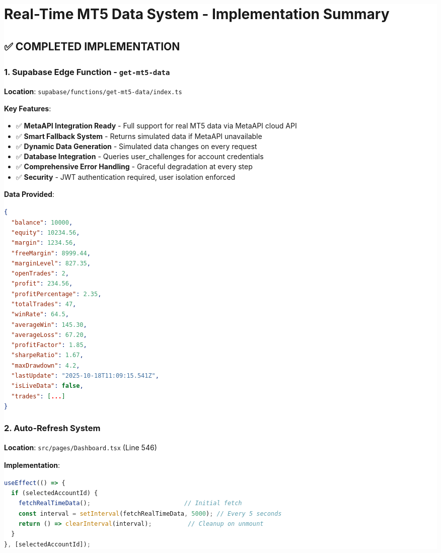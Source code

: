 # Real-Time MT5 Data System - Implementation Summary

## ✅ COMPLETED IMPLEMENTATION

### 1. **Supabase Edge Function** - `get-mt5-data`
**Location**: `supabase/functions/get-mt5-data/index.ts`

**Key Features**:
- ✅ **MetaAPI Integration Ready** - Full support for real MT5 data via MetaAPI cloud API
- ✅ **Smart Fallback System** - Returns simulated data if MetaAPI unavailable
- ✅ **Dynamic Data Generation** - Simulated data changes on every request
- ✅ **Database Integration** - Queries user_challenges for account credentials
- ✅ **Comprehensive Error Handling** - Graceful degradation at every step
- ✅ **Security** - JWT authentication required, user isolation enforced

**Data Provided**:
```json
{
  "balance": 10000,
  "equity": 10234.56,
  "margin": 1234.56,
  "freeMargin": 8999.44,
  "marginLevel": 827.35,
  "openTrades": 2,
  "profit": 234.56,
  "profitPercentage": 2.35,
  "totalTrades": 47,
  "winRate": 64.5,
  "averageWin": 145.30,
  "averageLoss": 67.20,
  "profitFactor": 1.85,
  "sharpeRatio": 1.67,
  "maxDrawdown": 4.2,
  "lastUpdate": "2025-10-18T11:09:15.541Z",
  "isLiveData": false,
  "trades": [...]
}
```

### 2. **Auto-Refresh System**
**Location**: `src/pages/Dashboard.tsx` (Line 546)

**Implementation**:
```typescript
useEffect(() => {
  if (selectedAccountId) {
    fetchRealTimeData();                          // Initial fetch
    const interval = setInterval(fetchRealTimeData, 5000); // Every 5 seconds
    return () => clearInterval(interval);          // Cleanup on unmount
  }
}, [selectedAccountId]);
```
